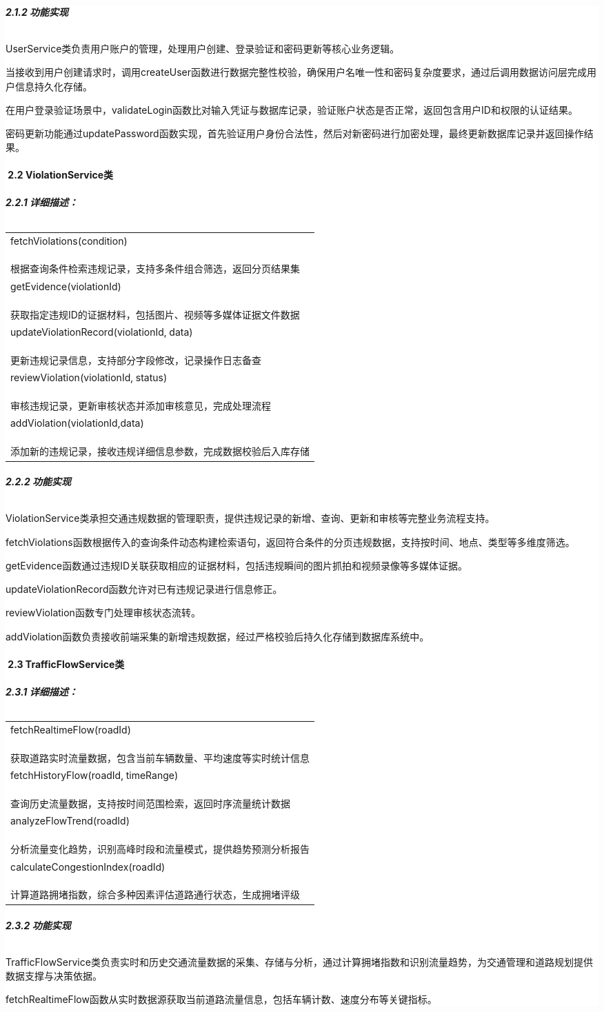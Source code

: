 ###### **2.1.2 功能实现**

UserService类负责用户账户的管理，处理用户创建、登录验证和密码更新等核心业务逻辑。

当接收到用户创建请求时，调用createUser函数进行数据完整性校验，确保用户名唯一性和密码复杂度要求，通过后调用数据访问层完成用户信息持久化存储。

在用户登录验证场景中，validateLogin函数比对输入凭证与数据库记录，验证账户状态是否正常，返回包含用户ID和权限的认证结果。

密码更新功能通过updatePassword函数实现，首先验证用户身份合法性，然后对新密码进行加密处理，最终更新数据库记录并返回操作结果。

####  2.2 ViolationService类

###### **2.2.1 详细描述：**

|     |
| --- |
| fetchViolations(condition)<br><br>根据查询条件检索违规记录，支持多条件组合筛选，返回分页结果集 |
| getEvidence(violationId)<br><br>获取指定违规ID的证据材料，包括图片、视频等多媒体证据文件数据 |
| updateViolationRecord(violationId, data)<br><br>更新违规记录信息，支持部分字段修改，记录操作日志备查 |
| reviewViolation(violationId, status)<br><br>审核违规记录，更新审核状态并添加审核意见，完成处理流程 |
| addViolation(violationId,data)<br><br>添加新的违规记录，接收违规详细信息参数，完成数据校验后入库存储 |

###### **2.2.2 功能实现**

ViolationService类承担交通违规数据的管理职责，提供违规记录的新增、查询、更新和审核等完整业务流程支持。

fetchViolations函数根据传入的查询条件动态构建检索语句，返回符合条件的分页违规数据，支持按时间、地点、类型等多维度筛选。

getEvidence函数通过违规ID关联获取相应的证据材料，包括违规瞬间的图片抓拍和视频录像等多媒体证据。

updateViolationRecord函数允许对已有违规记录进行信息修正。

reviewViolation函数专门处理审核状态流转。

addViolation函数负责接收前端采集的新增违规数据，经过严格校验后持久化存储到数据库系统中。

####  2.3 TrafficFlowService类

###### **2.3.1 详细描述：**

|     |
| --- |
| fetchRealtimeFlow(roadId)<br><br>获取道路实时流量数据，包含当前车辆数量、平均速度等实时统计信息 |
| fetchHistoryFlow(roadId, timeRange)<br><br>查询历史流量数据，支持按时间范围检索，返回时序流量统计数据 |
| analyzeFlowTrend(roadId)<br><br>分析流量变化趋势，识别高峰时段和流量模式，提供趋势预测分析报告 |
| calculateCongestionIndex(roadId)<br><br>计算道路拥堵指数，综合多种因素评估道路通行状态，生成拥堵评级 |

###### **2.3.2 功能实现**

TrafficFlowService类负责实时和历史交通流量数据的采集、存储与分析，通过计算拥堵指数和识别流量趋势，为交通管理和道路规划提供数据支撑与决策依据。

fetchRealtimeFlow函数从实时数据源获取当前道路流量信息，包括车辆计数、速度分布等关键指标。
